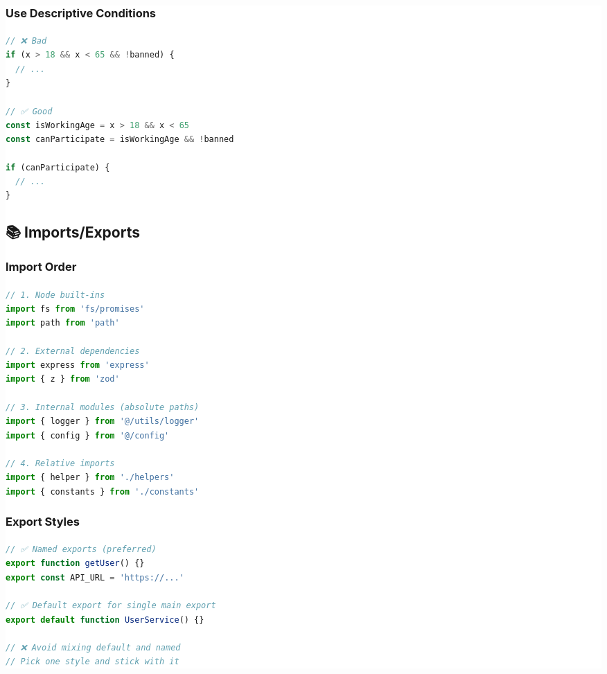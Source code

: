 ### Use Descriptive Conditions

```javascript
// ❌ Bad
if (x > 18 && x < 65 && !banned) {
  // ...
}

// ✅ Good
const isWorkingAge = x > 18 && x < 65
const canParticipate = isWorkingAge && !banned

if (canParticipate) {
  // ...
}
```

## 📚 Imports/Exports

### Import Order

```javascript
// 1. Node built-ins
import fs from 'fs/promises'
import path from 'path'

// 2. External dependencies
import express from 'express'
import { z } from 'zod'

// 3. Internal modules (absolute paths)
import { logger } from '@/utils/logger'
import { config } from '@/config'

// 4. Relative imports
import { helper } from './helpers'
import { constants } from './constants'
```

### Export Styles

```javascript
// ✅ Named exports (preferred)
export function getUser() {}
export const API_URL = 'https://...'

// ✅ Default export for single main export
export default function UserService() {}

// ❌ Avoid mixing default and named
// Pick one style and stick with it
```
